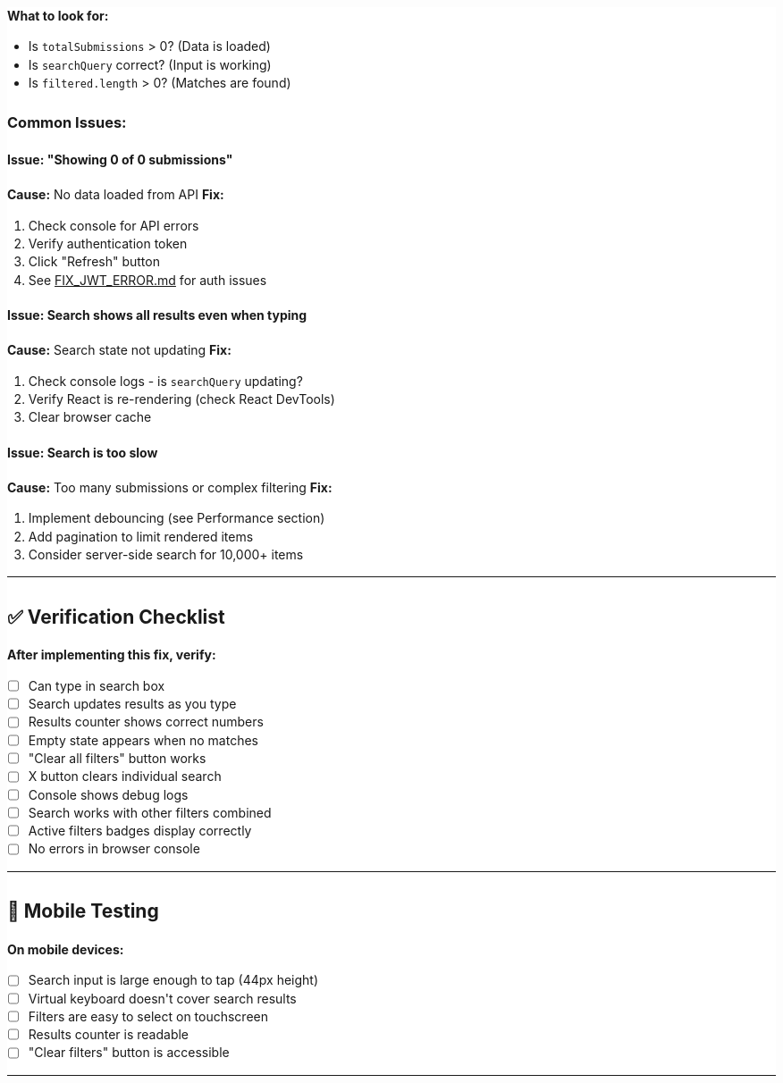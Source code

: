 **What to look for:**
- Is `totalSubmissions` > 0? (Data is loaded)
- Is `searchQuery` correct? (Input is working)
- Is `filtered.length` > 0? (Matches are found)

### **Common Issues:**

#### **Issue: "Showing 0 of 0 submissions"**
**Cause:** No data loaded from API
**Fix:** 
1. Check console for API errors
2. Verify authentication token
3. Click "Refresh" button
4. See [FIX_JWT_ERROR.md](./FIX_JWT_ERROR.md) for auth issues

#### **Issue: Search shows all results even when typing**
**Cause:** Search state not updating
**Fix:**
1. Check console logs - is `searchQuery` updating?
2. Verify React is re-rendering (check React DevTools)
3. Clear browser cache

#### **Issue: Search is too slow**
**Cause:** Too many submissions or complex filtering
**Fix:**
1. Implement debouncing (see Performance section)
2. Add pagination to limit rendered items
3. Consider server-side search for 10,000+ items

---

## ✅ Verification Checklist

**After implementing this fix, verify:**

- [ ] Can type in search box
- [ ] Search updates results as you type
- [ ] Results counter shows correct numbers
- [ ] Empty state appears when no matches
- [ ] "Clear all filters" button works
- [ ] X button clears individual search
- [ ] Console shows debug logs
- [ ] Search works with other filters combined
- [ ] Active filters badges display correctly
- [ ] No errors in browser console

---

## 📱 Mobile Testing

**On mobile devices:**
- [ ] Search input is large enough to tap (44px height)
- [ ] Virtual keyboard doesn't cover search results
- [ ] Filters are easy to select on touchscreen
- [ ] Results counter is readable
- [ ] "Clear filters" button is accessible

---